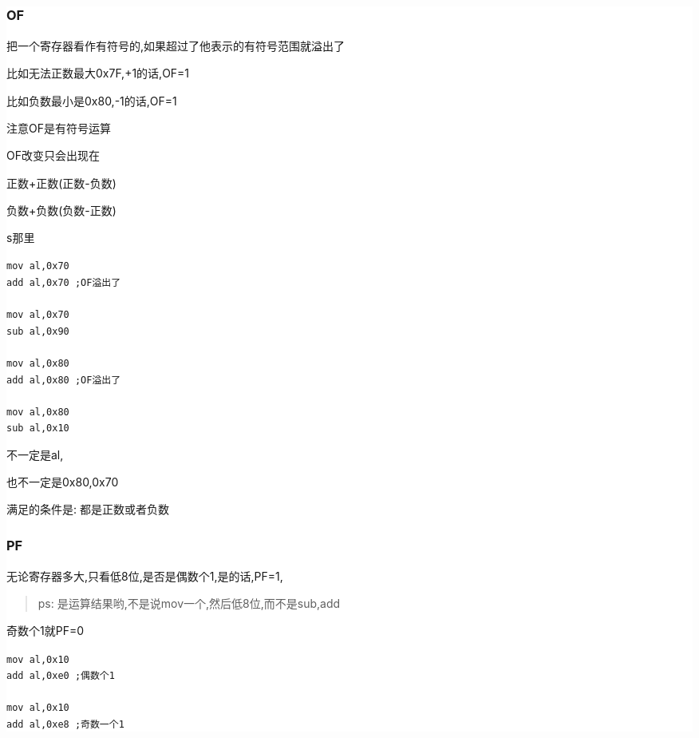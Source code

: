 





### OF

把一个寄存器看作有符号的,如果超过了他表示的有符号范围就溢出了

比如无法正数最大0x7F,+1的话,OF=1

比如负数最小是0x80,-1的话,OF=1

注意OF是有符号运算

OF改变只会出现在

正数+正数(正数-负数)

负数+负数(负数-正数)



s那里



```assembly
mov al,0x70
add al,0x70 ;OF溢出了

mov al,0x70
sub al,0x90

mov al,0x80
add al,0x80 ;OF溢出了

mov al,0x80
sub al,0x10

```

不一定是al,

也不一定是0x80,0x70

满足的条件是: 都是正数或者负数







### PF

无论寄存器多大,只看低8位,是否是偶数个1,是的话,PF=1, 

> ps: 是运算结果哟,不是说mov一个,然后低8位,而不是sub,add

奇数个1就PF=0

```
mov al,0x10
add al,0xe0 ;偶数个1

mov al,0x10
add al,0xe8 ;奇数一个1
```
